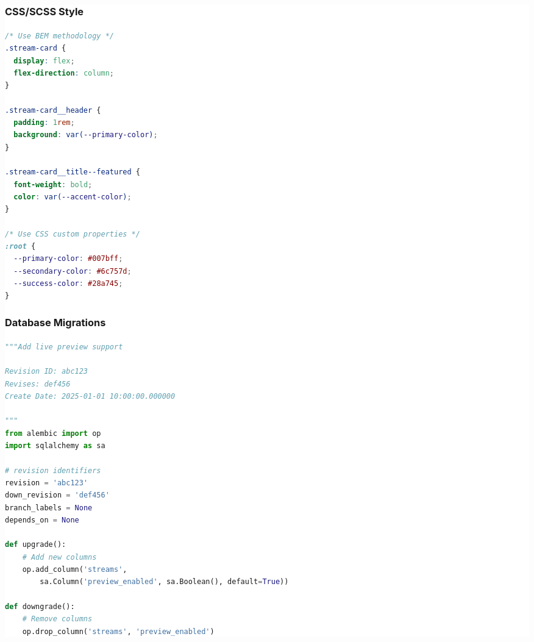 ### CSS/SCSS Style

```css
/* Use BEM methodology */
.stream-card {
  display: flex;
  flex-direction: column;
}

.stream-card__header {
  padding: 1rem;
  background: var(--primary-color);
}

.stream-card__title--featured {
  font-weight: bold;
  color: var(--accent-color);
}

/* Use CSS custom properties */
:root {
  --primary-color: #007bff;
  --secondary-color: #6c757d;
  --success-color: #28a745;
}
```

### Database Migrations

```python
"""Add live preview support

Revision ID: abc123
Revises: def456
Create Date: 2025-01-01 10:00:00.000000

"""
from alembic import op
import sqlalchemy as sa

# revision identifiers
revision = 'abc123'
down_revision = 'def456'
branch_labels = None
depends_on = None

def upgrade():
    # Add new columns
    op.add_column('streams', 
        sa.Column('preview_enabled', sa.Boolean(), default=True))
    
def downgrade():
    # Remove columns
    op.drop_column('streams', 'preview_enabled')
```
